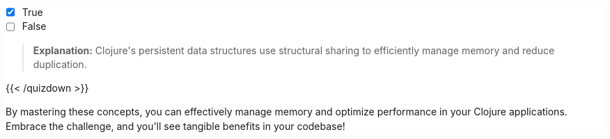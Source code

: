 - [x] True
- [ ] False

> **Explanation:** Clojure's persistent data structures use structural sharing to efficiently manage memory and reduce duplication.

{{< /quizdown >}}

By mastering these concepts, you can effectively manage memory and optimize performance in your Clojure applications. Embrace the challenge, and you'll see tangible benefits in your codebase!
